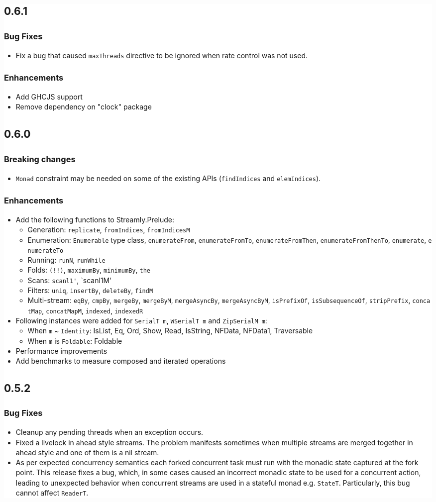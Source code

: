 ## 0.6.1

### Bug Fixes

* Fix a bug that caused `maxThreads` directive to be ignored when rate control
  was not used.

### Enhancements

* Add GHCJS support
* Remove dependency on "clock" package

## 0.6.0

### Breaking changes

* `Monad` constraint may be needed on some of the existing APIs (`findIndices`
  and `elemIndices`).

### Enhancements

* Add the following functions to Streamly.Prelude:
    * Generation: `replicate`, `fromIndices`, `fromIndicesM`
    * Enumeration: `Enumerable` type class, `enumerateFrom`, `enumerateFromTo`,
      `enumerateFromThen`, `enumerateFromThenTo`, `enumerate`, `enumerateTo`
    * Running: `runN`, `runWhile`
    * Folds: `(!!)`, `maximumBy`, `minimumBy`, `the`
    * Scans: `scanl1'`, `scanl1M'
    * Filters: `uniq`, `insertBy`, `deleteBy`, `findM`
    * Multi-stream: `eqBy`, `cmpBy`, `mergeBy`, `mergeByM`, `mergeAsyncBy`,
      `mergeAsyncByM`, `isPrefixOf`, `isSubsequenceOf`, `stripPrefix`,
      `concatMap`, `concatMapM`, `indexed`, `indexedR`
* Following instances were added for `SerialT m`, `WSerialT m` and 
  `ZipSerialM m`:
  * When `m` ~ `Identity`: IsList, Eq, Ord, Show, Read, IsString, NFData,
    NFData1, Traversable
  * When `m` is `Foldable`: Foldable
* Performance improvements
* Add benchmarks to measure composed and iterated operations

## 0.5.2

### Bug Fixes

* Cleanup any pending threads when an exception occurs.
* Fixed a livelock in ahead style streams. The problem manifests sometimes when
  multiple streams are merged together in ahead style and one of them is a nil
  stream.
* As per expected concurrency semantics each forked concurrent task must run
  with the monadic state captured at the fork point.  This release fixes a bug,
  which, in some cases caused an incorrect monadic state to be used for a
  concurrent action, leading to unexpected behavior when concurrent streams are
  used in a stateful monad e.g. `StateT`. Particularly, this bug cannot affect
  `ReaderT`.

